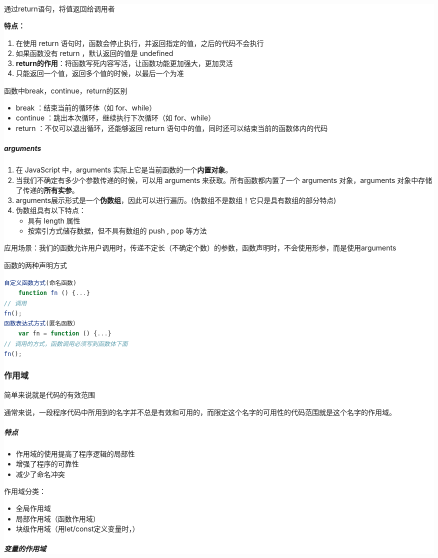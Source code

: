 通过return语句，将值返回给调用者

**特点：**

1. 在使用 return 语句时，函数会停止执行，并返回指定的值，之后的代码不会执行
2. 如果函数没有 return ，默认返回的值是 undefined
3. **return的作用**：将函数写死内容写活，让函数功能更加强大，更加灵活
4. 只能返回一个值，返回多个值的时候，以最后一个为准

函数中break，continue，return的区别

- break ：结束当前的循环体（如 for、while）
- continue ：跳出本次循环，继续执行下次循环（如 for、while）
- return ：不仅可以退出循环，还能够返回 return 语句中的值，同时还可以结束当前的函数体内的代码

##### arguments

1. 在 JavaScript 中，arguments 实际上它是当前函数的一个**内置对象**。
2. 当我们不确定有多少个参数传递的时候，可以用 arguments 来获取。所有函数都内置了一个 arguments 对象，arguments 对象中存储了传递的**所有实参**。
3. arguments展示形式是一个**伪数组**，因此可以进行遍历。(伪数组不是数组！它只是具有数组的部分特点)
4. 伪数组具有以下特点：
   - 具有 length 属性
   - 按索引方式储存数据，但不具有数组的 push , pop 等方法

应用场景：我们的函数允许用户调用时，传递不定长（不确定个数）的参数，函数声明时，不会使用形参，而是使用arguments

函数的两种声明方式

```js
自定义函数方式(命名函数)
	function fn () {...}
// 调用  
fn(); 
函数表达式方式(匿名函数）
	var fn = function () {...}
// 调用的方式，函数调用必须写到函数体下面
fn();
```

### 作用域

简单来说就是代码的有效范围

通常来说，一段程序代码中所用到的名字并不总是有效和可用的，而限定这个名字的可用性的代码范围就是这个名字的作用域。

##### 特点

- 作用域的使用提高了程序逻辑的局部性
- 增强了程序的可靠性
- 减少了命名冲突

作用域分类：

- 全局作用域
- 局部作用域（函数作用域）
- 块级作用域（用let/const定义变量时，）

##### 变量的作用域
